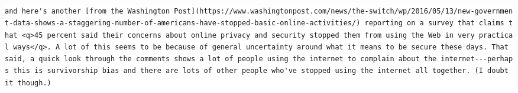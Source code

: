     and here's another [from the Washington Post](https://www.washingtonpost.com/news/the-switch/wp/2016/05/13/new-government-data-shows-a-staggering-number-of-americans-have-stopped-basic-online-activities/) reporting on a survey that claims that <q>45 percent said their concerns about online privacy and security stopped them from using the Web in very practical ways</q>. A lot of this seems to be because of general uncertainty around what it means to be secure these days. That said, a quick look through the comments shows a lot of people using the internet to complain about the internet---perhaps this is survivorship bias and there are lots of other people who've stopped using the internet all together. (I doubt it though.)

[^5]: By _committed_ I mean that there is a chance to change things before you are fully committed to a path. An example that comes to mind is the difference between a trebuchet and a cruise missile.

    ![a trebuchet launching a car into the air](http://i.makeagif.com/media/4-30-2015/di15Ti.gif)

    With a trebuchet you launch something into the air, see what happened and then adjust. There's no way to nudge your rock _left a bit_ if it's off line. In the case of buildings, you've committed tens of millions to a 50 year trajectory with only minor adjustments possible. A simulation would mean that you are much more sure that you are pointing the rock in the right direction. Of course, changeable buildings would be even better (_a la_ Google).

[^6]: I think that it's important to record the building physics aspects of these things, but I'd prefer to not worry _just now_ about creating a super-format that would allow for the recording of all building related time series data - but it might be necessary eventually!

[^7]: I [wrote about this kind of thing here](https://notionparallax.co.uk/2015/billing-the-gender-fluid-cardinal-no-forced-values) when I was doing some data collection work at BVN.

[^8]: I can see a potential problem here. If I want to simulate a building that contains only women I should be able to train on an all female data set. However I could also do an all men run and compare the results to produce a "ha, look how much better men are" headline. This might just be handled through existing experimental ethics. Also, context is going to be an issue here. For example, do men behave differently in all male environments? Is it valid to turn the gender bias all the way up when the data were sampled in a mixed environment. Don't read too much into these examples, I just picked men and women as an obvious grouping, I realise that it's more complicated!

[^9]: A rational actor should be willing to endure some discomfort now (wearing a tracking device, knowing that they are being tracked) in exchange for a future pay off of having a much better life in the future. Humans are 'bad' at time discounting. (By _bad_ I mean that they don't behave like classical economics predicts that they will.) The future benefit needs to be sufficiently great, or the present discomfort sufficiently low, that people will do it for free. Otherwise they'll need to be _persuaded_.

    Another way to incentiveise would be if the user owned the data, and the organisations had to buy it off them. Maybe they get paid every time a query touched their records? but maybe the data will be biased as only people in need of money will take the money. Not being tracked would be a signal of status and wealth?

    Gamification may be another lever. Gamification isn't about points and badges and progress bars, it's about increasing agency and the significance of choices, but also leveling up and beating people! The steps on a Fitbit are meaningful, users interpret them as micro units of fitness and wellbeing---negative micromorts.

    Organisations could tip (after the fact) in accordance with the value they gained, but that's ripe for freeriding.

[^10]: While I think that everyone should be _able_ to opt out, I think that it would be extremely poor form for anyone involved in building design to do so. I'd argue that they have a moral duty to do everything in their power to improve the quality of their output---as long as it's not _too_ arduous---and I don't think that being tracked would count as being arduous.

    Of course there is the potential for bad actors, so being able to opt out of that maintains the same intent as the right to bear arms, but without the undesirable outcomes.

[^11]: I'm not sure if people should be able to delete their past data. There is a network effect in the value of the data, and if the data can't be queried to such a fine grain then there's no way you could be caught in a broom cupboard with another staff member, so there's no value to the individual in deleting the data. (Other than some perverse peace of mind.)

[^12]: It's hard to know what _too much detail_ looks like. We are influenced by such strange things. Although the field of priming is having a bit of a crisis at the moment it wouldn't surprise me if things like floor covering affected peoples' movements. I know I do things like walking along the edge of a shadow sometimes, perhaps that kind of effect is enough to be a factor?

[^13]: e.g.

    * [Customizing the Behavior of Interacting Occupants using Personas](https://www.autodeskresearch.com/publications/personas),
    * [Schedule-Calibrated Occupant Behavior Simulation](https://www.autodeskresearch.com/publications/scheduleoccupant),
    * [Space Layout in Occupant Behavior Simulation](https://www.autodeskresearch.com/publications/spacelayout).

[^14]: I know that things get messy when you get down to the level of quantum foam, and that weather is a probabilistic thing, but the sun will always be in a know position, and a certain number of photons falling on a certain material will behave in a very well defined way.

[^15]: Simple examples of simulation are structural analysis to see how a structure will be affected by loads:


[^1]: I had a very nice Brazilian coffee from Square Mile roasters, he had a green tea. It sounds a bit strange to say "mixed hot drink meeting".
[^2]: I don't have a reference for that, but I don't think it's likely to be disputed too much.
[^3]: There's also a protectionist sense that anyone criticising the methodology must by definition be hostile and stopped.
[^4]: I'm sure that there's lots written about the peculiarities of peoples' Facebook settings vs their feelings about nudist beaches.
[^16]: I'm not saying _negligent_ from a liability point of view, I'm suggesting that we'll be judged harshly by history. There are plenty of things that were entirely legal to do at the time, but that we think of now as unacceptable. Usually this change in attitude preceded the legal change; this is what I'm hoping will happen here.
[^17]: one possible exception to the <q>shouldn't harm any of the parties involved</q> idea might be that building designs that don't work, or are objectively bad (whatever that means) could do reputational damage to their design teams. This might be a good thing because it would prevent people who introduce bad outcomes into the world would be selected against. It might go the other way though by making designers more risk averse (just copying an _acceptable_ precedent) or by making developers looking to make cheap-and-bad buildings choose to stay out of the assessment protocol.
[^18]: By _data products_ I mean returning value to the user by deriving meaning from the data that have captured about them. It is probably easiest to go back to the Fitbit example. ![](http://www.gcdataconcepts.com/images/MissionSpace.png) Raw accelerometer data is of very little use to the majority of users. Fitbit processes the raw stream into things that the user cares about like steps or hours asleep. These sorts of things transfer value back to the user, and in fitbit's case are valuable enough to get them to shell out $150 to buy a wristband. In other cases they might end up neutral (things like Google search, although I'd imagine that people might pay if they were asked to) or nett negative (but we don't see that very often outside enterprise environments where people are forced to do these things. Even then they are being paid a salary, so you could claim that was payment enough. Examples of nett negative value transfers are hard to demonstrate because nobody would get into one!).
[^19]: From the article about [differential-privacy](http://blog.cryptographyengineering.com/2016/06/what-is-differential-privacy.html?m=1) that I previously linked to.
[^20]: I don't remember if it was Rayleigh or Cervelo, but _a_ bike company did some ergonomic studies and found that women didn't have different proportions to men (as the prevailing wisdom maintained) but that shorter people had different proportions to taller people. It was something that got into received wisdom through clumsy statistical analysis.
[^21]: I'm still looking for a reference to this concept. My guess is that it's wrapped up in NSA type stuff